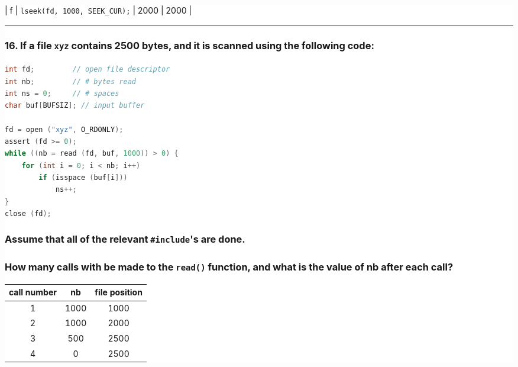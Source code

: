 | f | `lseek(fd, 1000, SEEK_CUR);` | 2000 | 2000 |


___
### 16. If a file `xyz` contains 2500 bytes, and it is scanned using the following code:
``` C
int fd;         // open file descriptor
int nb;         // # bytes read
int ns = 0;     // # spaces
char buf[BUFSIZ]; // input buffer

fd = open ("xyz", O_RDONLY);
assert (fd >= 0);
while ((nb = read (fd, buf, 1000)) > 0) {
    for (int i = 0; i < nb; i++)
        if (isspace (buf[i]))
            ns++;
}
close (fd);
```

### Assume that all of the relevant `#include`'s are done.
### How many calls with be made to the `read()` function, and what is the value of nb after each call?

| call number | nb | file position |
|:---:|:---:|:---:|
| 1 | 1000 | 1000 |
| 2 | 1000 | 2000 |
| 3 | 500 | 2500 |
| 4 | 0 | 2500 |
